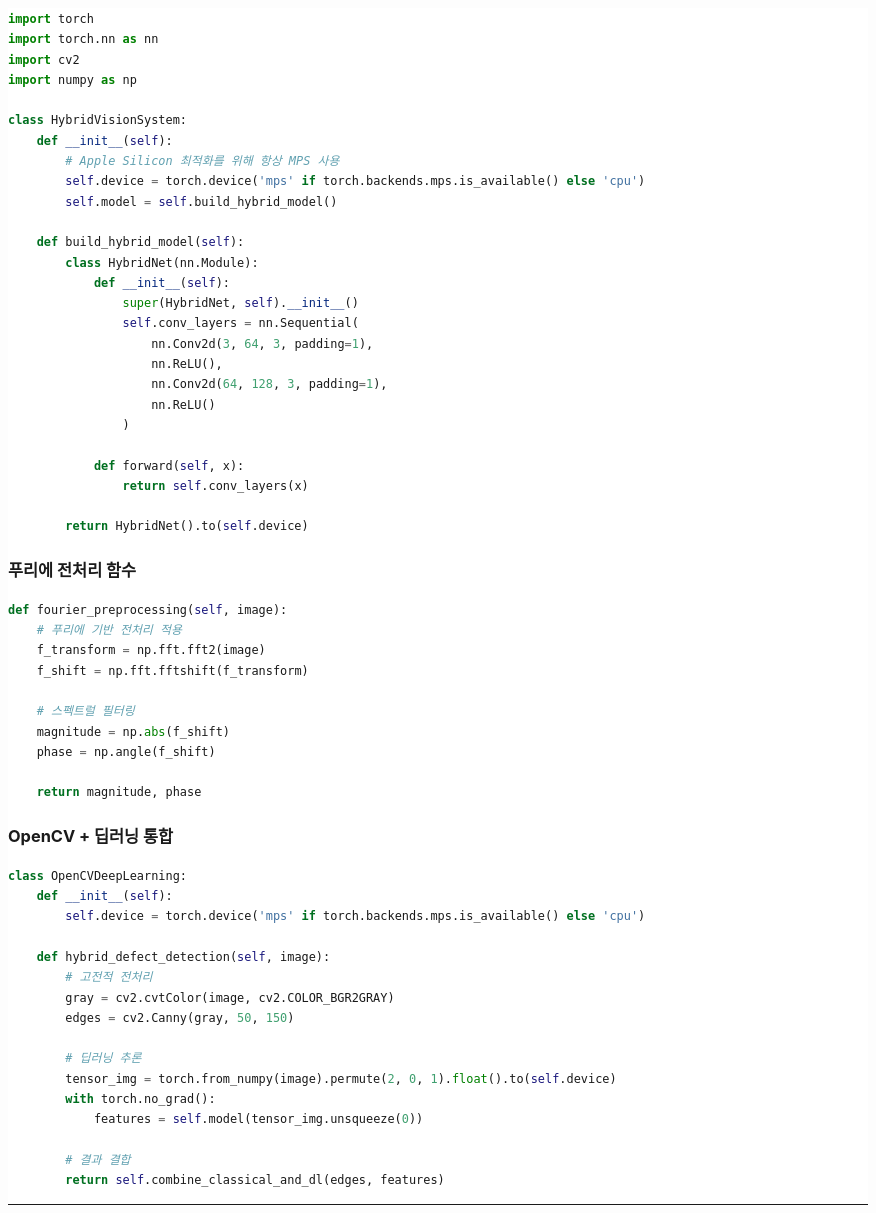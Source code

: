 ```python
import torch
import torch.nn as nn
import cv2
import numpy as np

class HybridVisionSystem:
    def __init__(self):
        # Apple Silicon 최적화를 위해 항상 MPS 사용
        self.device = torch.device('mps' if torch.backends.mps.is_available() else 'cpu')
        self.model = self.build_hybrid_model()
        
    def build_hybrid_model(self):
        class HybridNet(nn.Module):
            def __init__(self):
                super(HybridNet, self).__init__()
                self.conv_layers = nn.Sequential(
                    nn.Conv2d(3, 64, 3, padding=1),
                    nn.ReLU(),
                    nn.Conv2d(64, 128, 3, padding=1),
                    nn.ReLU()
                )
                
            def forward(self, x):
                return self.conv_layers(x)
        
        return HybridNet().to(self.device)
```

### 푸리에 전처리 함수

```python
def fourier_preprocessing(self, image):
    # 푸리에 기반 전처리 적용
    f_transform = np.fft.fft2(image)
    f_shift = np.fft.fftshift(f_transform)
    
    # 스펙트럴 필터링
    magnitude = np.abs(f_shift)
    phase = np.angle(f_shift)
    
    return magnitude, phase
```

### OpenCV + 딥러닝 통합

```python
class OpenCVDeepLearning:
    def __init__(self):
        self.device = torch.device('mps' if torch.backends.mps.is_available() else 'cpu')
    
    def hybrid_defect_detection(self, image):
        # 고전적 전처리
        gray = cv2.cvtColor(image, cv2.COLOR_BGR2GRAY)
        edges = cv2.Canny(gray, 50, 150)
        
        # 딥러닝 추론
        tensor_img = torch.from_numpy(image).permute(2, 0, 1).float().to(self.device)
        with torch.no_grad():
            features = self.model(tensor_img.unsqueeze(0))
        
        # 결과 결합
        return self.combine_classical_and_dl(edges, features)
```

---